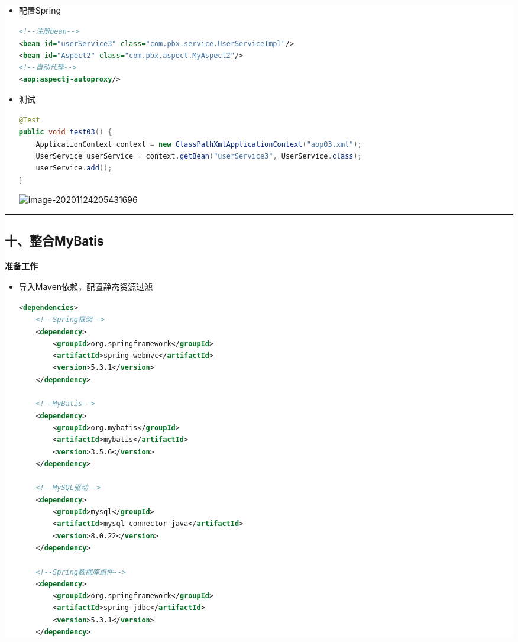 -   配置Spring

    ```xml
    <!--注册bean-->
    <bean id="userService3" class="com.pbx.service.UserServiceImpl"/>
    <bean id="Aspect2" class="com.pbx.aspect.MyAspect2"/>
    <!--自动代理-->
    <aop:aspectj-autoproxy/>
    ```

-   测试

    ```java
    @Test
    public void test03() {
        ApplicationContext context = new ClassPathXmlApplicationContext("aop03.xml");
        UserService userService = context.getBean("userService3", UserService.class);
        userService.add();
    }
    ```

    ![image-20201124205431696](https://gitee.com/primabrucexu/image/raw/main/image/20201124205431.png)

---

## 十、整合MyBatis

**准备工作**

-   导入Maven依赖，配置静态资源过滤

    ~~~xml
    <dependencies>
        <!--Spring框架-->
        <dependency>
            <groupId>org.springframework</groupId>
            <artifactId>spring-webmvc</artifactId>
            <version>5.3.1</version>
        </dependency>
    
        <!--MyBatis-->
        <dependency>
            <groupId>org.mybatis</groupId>
            <artifactId>mybatis</artifactId>
            <version>3.5.6</version>
        </dependency>
    
        <!--MySQL驱动-->
        <dependency>
            <groupId>mysql</groupId>
            <artifactId>mysql-connector-java</artifactId>
            <version>8.0.22</version>
        </dependency>
    
        <!--Spring数据库组件-->
        <dependency>
            <groupId>org.springframework</groupId>
            <artifactId>spring-jdbc</artifactId>
            <version>5.3.1</version>
        </dependency>
    